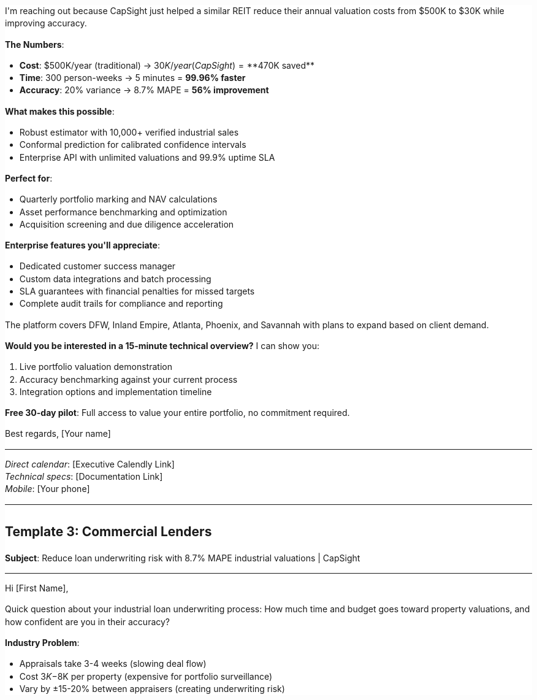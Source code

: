 I'm reaching out because CapSight just helped a similar REIT reduce their annual valuation costs from $500K to $30K while improving accuracy.

**The Numbers**:
- **Cost**: $500K/year (traditional) → $30K/year (CapSight) = **$470K saved**
- **Time**: 300 person-weeks → 5 minutes = **99.96% faster**
- **Accuracy**: 20% variance → 8.7% MAPE = **56% improvement**

**What makes this possible**:
- Robust estimator with 10,000+ verified industrial sales
- Conformal prediction for calibrated confidence intervals
- Enterprise API with unlimited valuations and 99.9% uptime SLA

**Perfect for**:
- Quarterly portfolio marking and NAV calculations
- Asset performance benchmarking and optimization
- Acquisition screening and due diligence acceleration

**Enterprise features you'll appreciate**:
- Dedicated customer success manager
- Custom data integrations and batch processing
- SLA guarantees with financial penalties for missed targets
- Complete audit trails for compliance and reporting

The platform covers DFW, Inland Empire, Atlanta, Phoenix, and Savannah with plans to expand based on client demand.

**Would you be interested in a 15-minute technical overview?** I can show you:
1. Live portfolio valuation demonstration
2. Accuracy benchmarking against your current process
3. Integration options and implementation timeline

**Free 30-day pilot**: Full access to value your entire portfolio, no commitment required.

Best regards,
[Your name]

---
*Direct calendar*: [Executive Calendly Link]  
*Technical specs*: [Documentation Link]  
*Mobile*: [Your phone]

---

## Template 3: Commercial Lenders

**Subject**: Reduce loan underwriting risk with 8.7% MAPE industrial valuations | CapSight

---

Hi [First Name],

Quick question about your industrial loan underwriting process: How much time and budget goes toward property valuations, and how confident are you in their accuracy?

**Industry Problem**: 
- Appraisals take 3-4 weeks (slowing deal flow)
- Cost $3K-$8K per property (expensive for portfolio surveillance) 
- Vary by ±15-20% between appraisers (creating underwriting risk)
